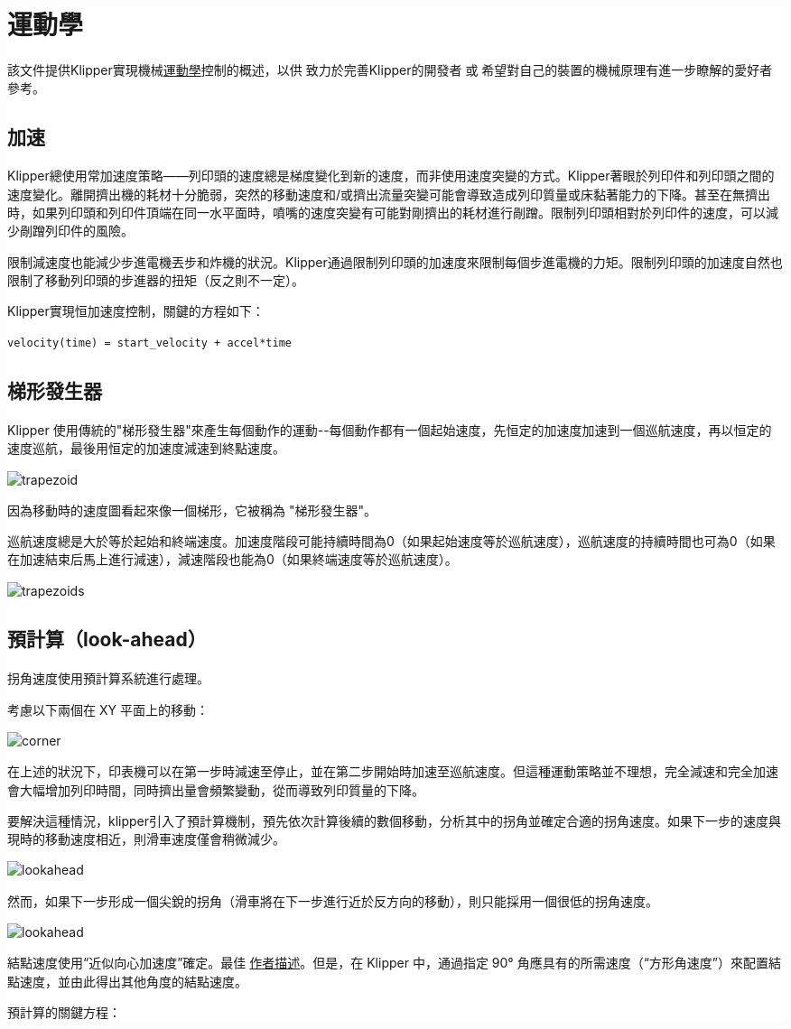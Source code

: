 # 運動學

該文件提供Klipper實現機械[運動學](https://en.wikipedia.org/wiki/Kinematics)控制的概述，以供 致力於完善Klipper的開發者 或 希望對自己的裝置的機械原理有進一步瞭解的愛好者 參考。

## 加速

Klipper總使用常加速度策略——列印頭的速度總是梯度變化到新的速度，而非使用速度突變的方式。Klipper著眼於列印件和列印頭之間的速度變化。離開擠出機的耗材十分脆弱，突然的移動速度和/或擠出流量突變可能會導致造成列印質量或床黏著能力的下降。甚至在無擠出時，如果列印頭和列印件頂端在同一水平面時，噴嘴的速度突變有可能對剛擠出的耗材進行剮蹭。限制列印頭相對於列印件的速度，可以減少剮蹭列印件的風險。

限制減速度也能減少步進電機丟步和炸機的狀況。Klipper通過限制列印頭的加速度來限制每個步進電機的力矩。限制列印頭的加速度自然也限制了移動列印頭的步進器的扭矩（反之則不一定）。

Klipper實現恒加速度控制，關鍵的方程如下：

```
velocity(time) = start_velocity + accel*time
```

## 梯形發生器

Klipper 使用傳統的"梯形發生器"來產生每個動作的運動--每個動作都有一個起始速度，先恒定的加速度加速到一個巡航速度，再以恒定的速度巡航，最後用恒定的加速度減速到終點速度。

![trapezoid](img/trapezoid.svg.png)

因為移動時的速度圖看起來像一個梯形，它被稱為 "梯形發生器"。

巡航速度總是大於等於起始和終端速度。加速度階段可能持續時間為0（如果起始速度等於巡航速度），巡航速度的持續時間也可為0（如果在加速結束后馬上進行減速），減速階段也能為0（如果終端速度等於巡航速度）。

![trapezoids](img/trapezoids.svg.png)

## 預計算（look-ahead）

拐角速度使用預計算系統進行處理。

考慮以下兩個在 XY 平面上的移動：

![corner](img/corner.svg.png)

在上述的狀況下，印表機可以在第一步時減速至停止，並在第二步開始時加速至巡航速度。但這種運動策略並不理想，完全減速和完全加速會大幅增加列印時間，同時擠出量會頻繁變動，從而導致列印質量的下降。

要解決這種情況，klipper引入了預計算機制，預先依次計算後續的數個移動，分析其中的拐角並確定合適的拐角速度。如果下一步的速度與現時的移動速度相近，則滑車速度僅會稍微減少。

![lookahead](img/lookahead.svg.png)

然而，如果下一步形成一個尖銳的拐角（滑車將在下一步進行近於反方向的移動），則只能採用一個很低的拐角速度。

![lookahead](img/lookahead-slow.svg.png)

結點速度使用“近似向心加速度”確定。最佳 [作者描述](https://onehossshay.wordpress.com/2011/09/24/improving_grbl_cornering_algorithm/)。但是，在 Klipper 中，通過指定 90° 角應具有的所需速度（“方形角速度”）來配置結點速度，並由此得出其他角度的結點速度。

預計算的關鍵方程：
